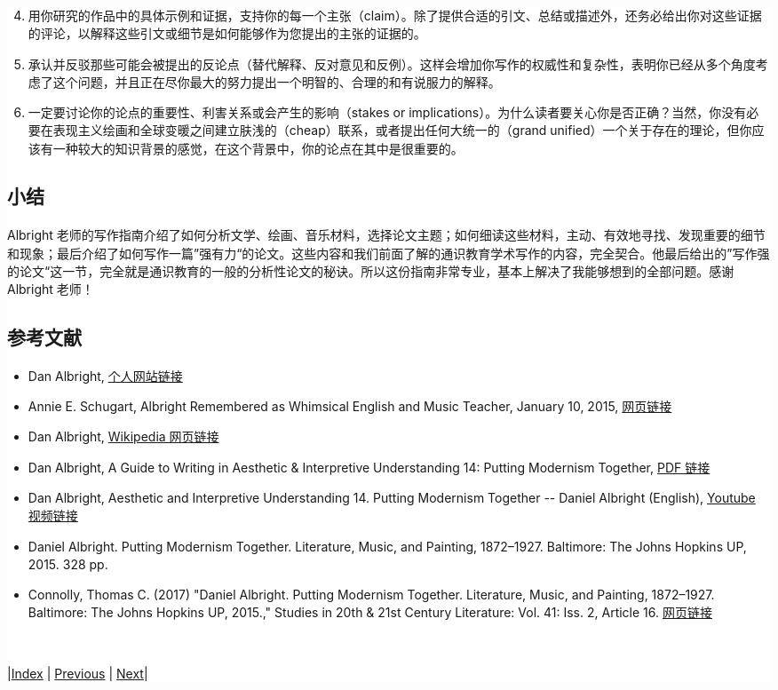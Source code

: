 4. 用你研究的作品中的具体示例和证据，支持你的每一个主张（claim）。除了提供合适的引文、总结或描述外，还务必给出你对这些证据的评论，以解释这些引文或细节是如何能够作为您提出的主张的证据的。

5. 承认并反驳那些可能会被提出的反论点（替代解释、反对意见和反例）。这样会增加你写作的权威性和复杂性，表明你已经从多个角度考虑了这个问题，并且正在尽你最大的努力提出一个明智的、合理的和有说服力的解释。

6. 一定要讨论你的论点的重要性、利害关系或会产生的影响（stakes or implications）。为什么读者要关心你是否正确？当然，你没有必要在表现主义绘画和全球变暖之间建立肤浅的（cheap）联系，或者提出任何大统一的（grand unified）一个关于存在的理论，但你应该有一种较大的知识背景的感觉，在这个背景中，你的论点在其中是很重要的。

## 小结

Albright 老师的写作指南介绍了如何分析文学、绘画、音乐材料，选择论文主题；如何细读这些材料，主动、有效地寻找、发现重要的细节和现象；最后介绍了如何写作一篇”强有力“的论文。这些内容和我们前面了解的通识教育学术写作的内容，完全契合。他最后给出的”写作强的论文“这一节，完全就是通识教育的一般的分析性论文的秘诀。所以这份指南非常专业，基本上解决了我能够想到的全部问题。感谢 Albright 老师！

## 参考文献

- Dan Albright, [个人网站链接](http://panaesthetics.org/)

- Annie E. Schugart, Albright Remembered as Whimsical English and Music Teacher, January 10, 2015, [网页链接](https://www.thecrimson.com/article/2015/1/10/daniel-albright-obituary/)

- Dan Albright, [Wikipedia 网页链接](https://en.wikipedia.org/wiki/Daniel_Albright)

- Dan Albright, A Guide to Writing in Aesthetic & Interpretive Understanding 14: Putting Modernism Together, [PDF 链接](https://writingproject.fas.harvard.edu/files/hwp/files/ai_14_writing_guide.pdf)

- Dan Albright, Aesthetic and Interpretive Understanding 14. Putting Modernism Together -- Daniel Albright (English), [Youtube 视频链接](https://www.youtube.com/watch?v=1yA1S6PAYzs)

- Daniel Albright. Putting Modernism Together. Literature, Music, and Painting, 1872–1927. Baltimore: The Johns Hopkins UP, 2015. 328 pp.

- Connolly, Thomas C. (2017) "Daniel Albright. Putting Modernism Together. Literature, Music, and Painting, 1872–1927. Baltimore: The Johns Hopkins UP, 2015.," Studies in 20th & 21st Century Literature: Vol. 41: Iss. 2, Article 16. [网页链接](https://newprairiepress.org/cgi/viewcontent.cgi?referer=&httpsredir=1&article=1950&context=sttcl)

<br/>

|[Index](../../) | [Previous](2-0-art) | [Next](2-3-ge-music)|
